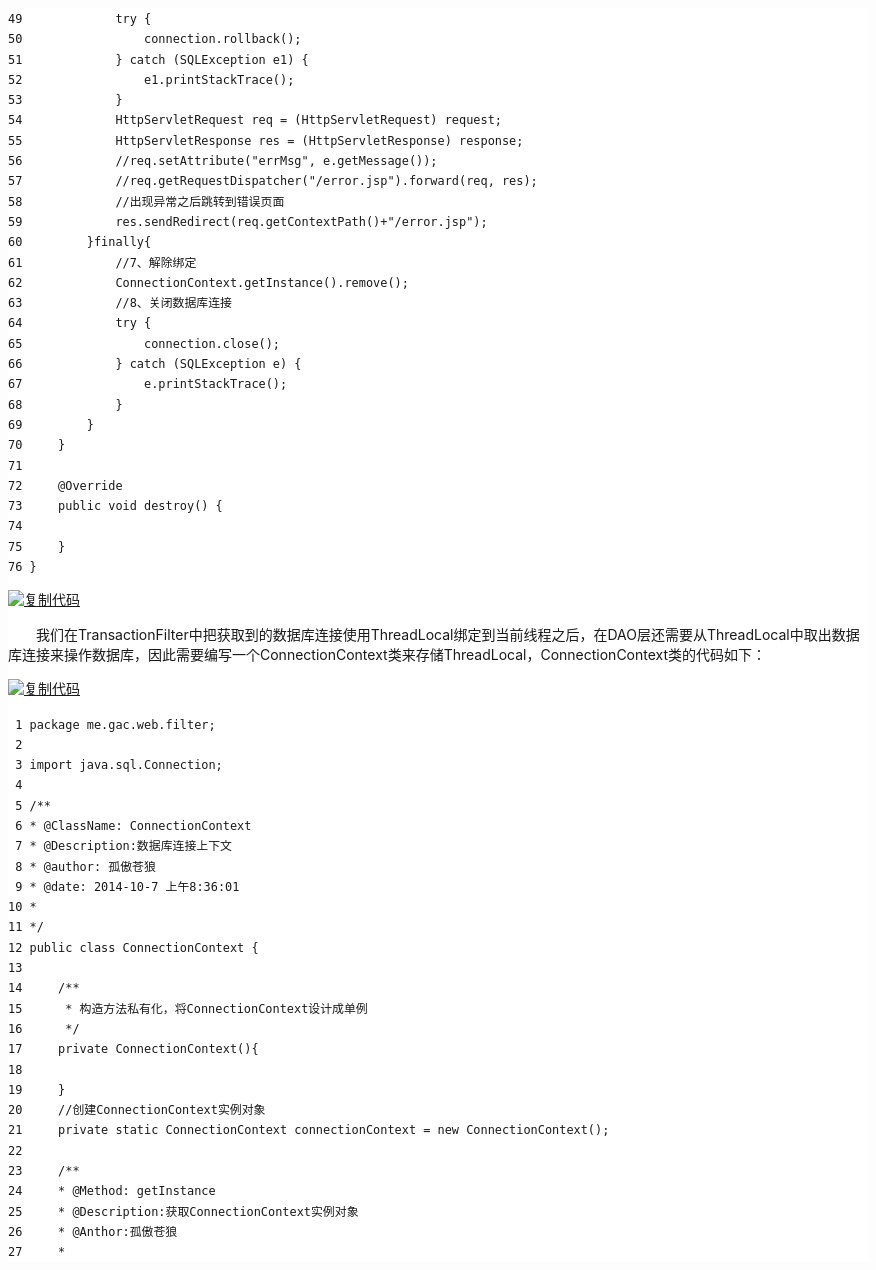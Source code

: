 ```
49             try {
50                 connection.rollback();
51             } catch (SQLException e1) {
52                 e1.printStackTrace();
53             }
54             HttpServletRequest req = (HttpServletRequest) request;
55             HttpServletResponse res = (HttpServletResponse) response;
56             //req.setAttribute("errMsg", e.getMessage());
57             //req.getRequestDispatcher("/error.jsp").forward(req, res);
58             //出现异常之后跳转到错误页面
59             res.sendRedirect(req.getContextPath()+"/error.jsp");
60         }finally{
61             //7、解除绑定
62             ConnectionContext.getInstance().remove();
63             //8、关闭数据库连接
64             try {
65                 connection.close();
66             } catch (SQLException e) {
67                 e.printStackTrace();
68             }
69         }
70     }
71 
72     @Override
73     public void destroy() {
74 
75     }
76 }
```

[![复制代码](https://common.cnblogs.com/images/copycode.gif)](javascript:void(0);)

　　我们在TransactionFilter中把获取到的数据库连接使用ThreadLocal绑定到当前线程之后，在DAO层还需要从ThreadLocal中取出数据库连接来操作数据库，因此需要编写一个ConnectionContext类来存储ThreadLocal，ConnectionContext类的代码如下：

[![复制代码](https://common.cnblogs.com/images/copycode.gif)](javascript:void(0);)

```
 1 package me.gac.web.filter;
 2 
 3 import java.sql.Connection;
 4 
 5 /**
 6 * @ClassName: ConnectionContext
 7 * @Description:数据库连接上下文
 8 * @author: 孤傲苍狼
 9 * @date: 2014-10-7 上午8:36:01
10 *
11 */ 
12 public class ConnectionContext {
13 
14     /**
15      * 构造方法私有化，将ConnectionContext设计成单例
16      */
17     private ConnectionContext(){
18         
19     }
20     //创建ConnectionContext实例对象
21     private static ConnectionContext connectionContext = new ConnectionContext();
22     
23     /**
24     * @Method: getInstance
25     * @Description:获取ConnectionContext实例对象
26     * @Anthor:孤傲苍狼
27     *
```